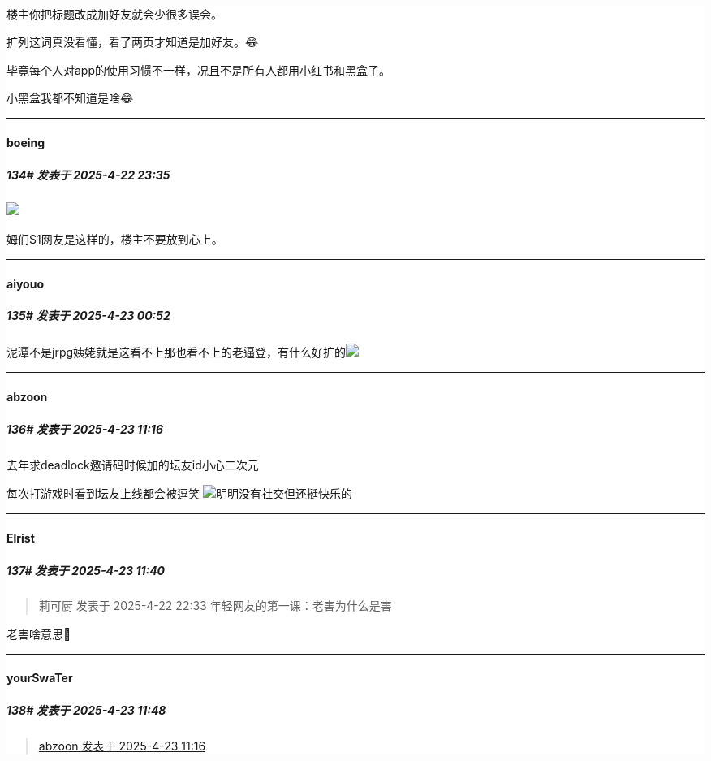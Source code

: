 楼主你把标题改成加好友就会少很多误会。

扩列这词真没看懂，看了两页才知道是加好友。😂

毕竟每个人对app的使用习惯不一样，况且不是所有人都用小红书和黑盒子。

小黑盒我都不知道是啥😂


*****

####  boeing  
##### 134#       发表于 2025-4-22 23:35

<img src="https://static.stage1st.com/image/smiley/face2017/067.png" referrerpolicy="no-referrer">

姆们S1网友是这样的，楼主不要放到心上。


*****

####  aiyouo  
##### 135#       发表于 2025-4-23 00:52

泥潭不是jrpg姨姥就是这看不上那也看不上的老逼登，有什么好扩的<img src="https://static.stage1st.com/image/smiley/face2017/067.png" referrerpolicy="no-referrer">


*****

####  abzoon  
##### 136#       发表于 2025-4-23 11:16

去年求deadlock邀请码时候加的坛友id小心二次元

每次打游戏时看到坛友上线都会被逗笑
<img src="https://static.stage1st.com/image/smiley/face2017/045.png" referrerpolicy="no-referrer">明明没有社交但还挺快乐的


*****

####  Elrist  
##### 137#       发表于 2025-4-23 11:40

<blockquote>莉可厨 发表于 2025-4-22 22:33
年轻网友的第一课：老害为什么是害</blockquote>
老害啥意思🥹


*****

####  yourSwaTer  
##### 138#       发表于 2025-4-23 11:48

<blockquote><a href="httphttps://stage1st.com/2b/forum.php?mod=redirect&amp;goto=findpost&amp;pid=67748288&amp;ptid=2251170" target="_blank">abzoon 发表于 2025-4-23 11:16</a>
